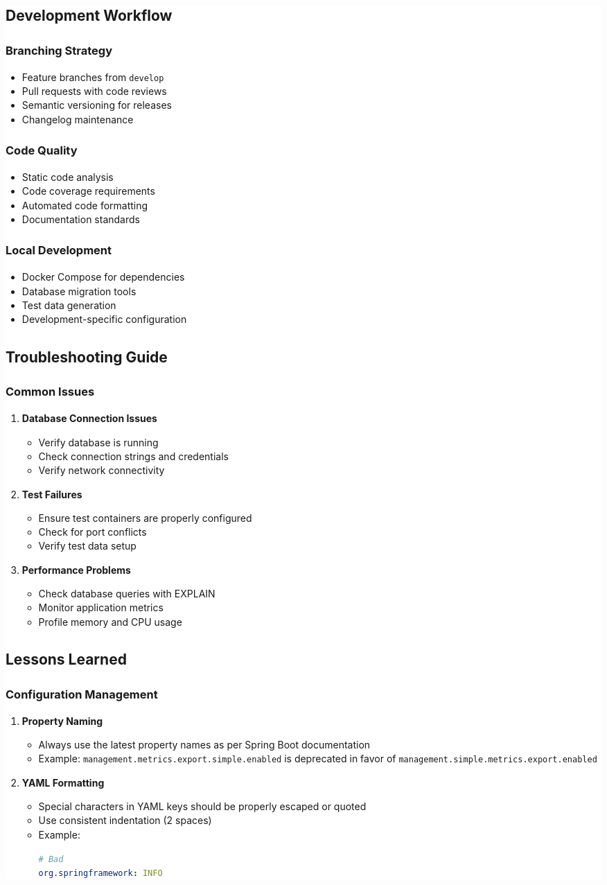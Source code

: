 ## Development Workflow

### Branching Strategy
- Feature branches from `develop`
- Pull requests with code reviews
- Semantic versioning for releases
- Changelog maintenance

### Code Quality
- Static code analysis
- Code coverage requirements
- Automated code formatting
- Documentation standards

### Local Development
- Docker Compose for dependencies
- Database migration tools
- Test data generation
- Development-specific configuration

## Troubleshooting Guide

### Common Issues
1. **Database Connection Issues**
   - Verify database is running
   - Check connection strings and credentials
   - Verify network connectivity

2. **Test Failures**
   - Ensure test containers are properly configured
   - Check for port conflicts
   - Verify test data setup

3. **Performance Problems**
   - Check database queries with EXPLAIN
   - Monitor application metrics
   - Profile memory and CPU usage

## Lessons Learned

### Configuration Management
1. **Property Naming**
   - Always use the latest property names as per Spring Boot documentation
   - Example: `management.metrics.export.simple.enabled` is deprecated in favor of `management.simple.metrics.export.enabled`

2. **YAML Formatting**
   - Special characters in YAML keys should be properly escaped or quoted
   - Use consistent indentation (2 spaces)
   - Example:
     ```yaml
     # Bad
     org.springframework: INFO
     